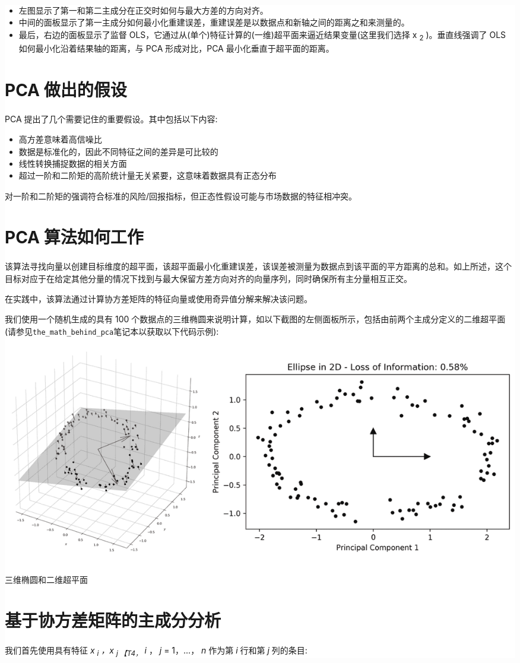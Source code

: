 *   左图显示了第一和第二主成分在正交时如何与最大方差的方向对齐。
*   中间的面板显示了第一主成分如何最小化重建误差，重建误差是以数据点和新轴之间的距离之和来测量的。
*   最后，右边的面板显示了监督 OLS，它通过从(单个)特征计算的(一维)超平面来逼近结果变量(这里我们选择 x <sub>2</sub> )。垂直线强调了 OLS 如何最小化沿着结果轴的距离，与 PCA 形成对比，PCA 最小化垂直于超平面的距离。

# PCA 做出的假设

PCA 提出了几个需要记住的重要假设。其中包括以下内容:

*   高方差意味着高信噪比
*   数据是标准化的，因此不同特征之间的差异是可比较的
*   线性转换捕捉数据的相关方面
*   超过一阶和二阶矩的高阶统计量无关紧要，这意味着数据具有正态分布

对一阶和二阶矩的强调符合标准的风险/回报指标，但正态性假设可能与市场数据的特征相冲突。

# PCA 算法如何工作

该算法寻找向量以创建目标维度的超平面，该超平面最小化重建误差，该误差被测量为数据点到该平面的平方距离的总和。如上所述，这个目标对应于在给定其他分量的情况下找到与最大保留方差方向对齐的向量序列，同时确保所有主分量相互正交。

在实践中，该算法通过计算协方差矩阵的特征向量或使用奇异值分解来解决该问题。

我们使用一个随机生成的具有 100 个数据点的三维椭圆来说明计算，如以下截图的左侧面板所示，包括由前两个主成分定义的二维超平面(请参见`the_math_behind_pca`笔记本以获取以下代码示例):

![](img/0622eac2-a2c5-49dc-8d25-6e178b44e0ae.png)

三维椭圆和二维超平面

# 基于协方差矩阵的主成分分析

我们首先使用具有特征 *x <sub>i</sub> ，x <sub>j 【T4，</sub>* *i* ， *j* = 1，...， *n* 作为第 *i* 行和第 *j* 列的条目:
